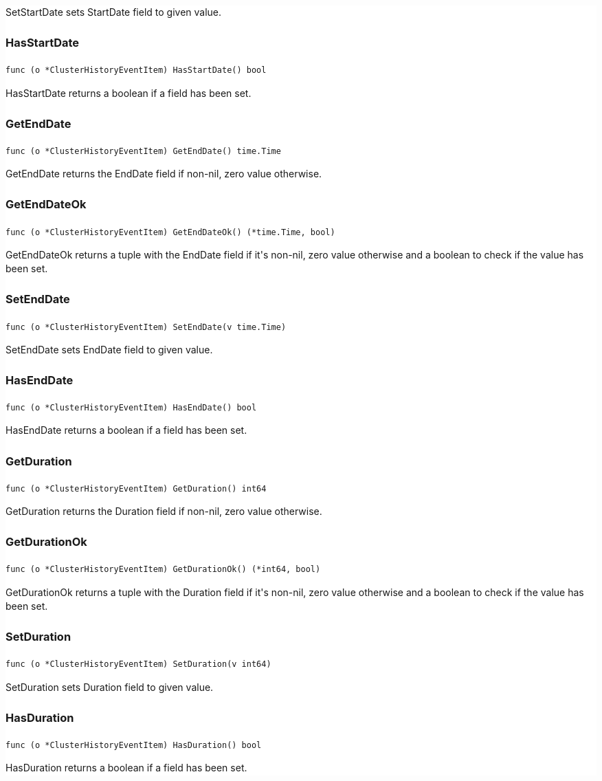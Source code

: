 SetStartDate sets StartDate field to given value.

### HasStartDate

`func (o *ClusterHistoryEventItem) HasStartDate() bool`

HasStartDate returns a boolean if a field has been set.

### GetEndDate

`func (o *ClusterHistoryEventItem) GetEndDate() time.Time`

GetEndDate returns the EndDate field if non-nil, zero value otherwise.

### GetEndDateOk

`func (o *ClusterHistoryEventItem) GetEndDateOk() (*time.Time, bool)`

GetEndDateOk returns a tuple with the EndDate field if it's non-nil, zero value otherwise
and a boolean to check if the value has been set.

### SetEndDate

`func (o *ClusterHistoryEventItem) SetEndDate(v time.Time)`

SetEndDate sets EndDate field to given value.

### HasEndDate

`func (o *ClusterHistoryEventItem) HasEndDate() bool`

HasEndDate returns a boolean if a field has been set.

### GetDuration

`func (o *ClusterHistoryEventItem) GetDuration() int64`

GetDuration returns the Duration field if non-nil, zero value otherwise.

### GetDurationOk

`func (o *ClusterHistoryEventItem) GetDurationOk() (*int64, bool)`

GetDurationOk returns a tuple with the Duration field if it's non-nil, zero value otherwise
and a boolean to check if the value has been set.

### SetDuration

`func (o *ClusterHistoryEventItem) SetDuration(v int64)`

SetDuration sets Duration field to given value.

### HasDuration

`func (o *ClusterHistoryEventItem) HasDuration() bool`

HasDuration returns a boolean if a field has been set.
